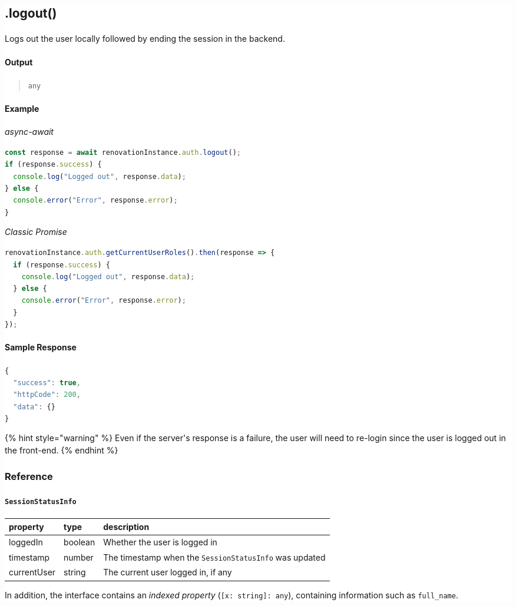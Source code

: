 ## .logout\(\)

Logs out the user locally followed by ending the session in the backend.

#### Output

> `any`

#### Example

_async-await_

```javascript
const response = await renovationInstance.auth.logout();
if (response.success) {
  console.log("Logged out", response.data);
} else {
  console.error("Error", response.error);
}
```

_Classic Promise_

```javascript
renovationInstance.auth.getCurrentUserRoles().then(response => {
  if (response.success) {
    console.log("Logged out", response.data);
  } else {
    console.error("Error", response.error);
  }
});
```

#### Sample Response

```javascript
{
  "success": true,
  "httpCode": 200,
  "data": {}
}
```

{% hint style="warning" %}
Even if the server's response is a failure, the user will need to re-login since the user is logged out in the front-end.
{% endhint %}

### Reference

#### **`SessionStatusInfo`**

| property | type | description |
| :--- | :--- | :--- |
| loggedIn | boolean | Whether the user is logged in |
| timestamp | number | The timestamp when the `SessionStatusInfo` was updated |
| currentUser | string | The current user logged in, if any |

In addition, the interface contains an _indexed property_ \(`[x: string]: any`\), containing information such as `full_name`.

